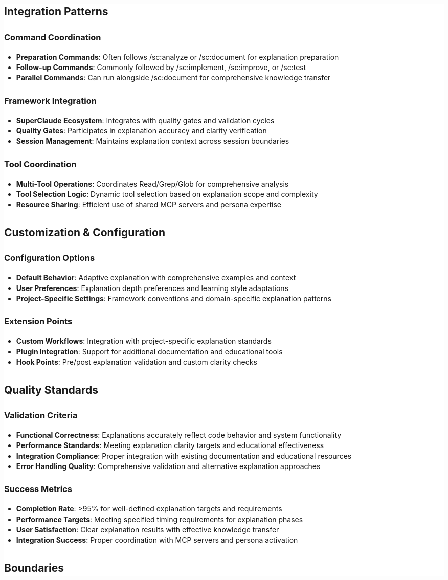 ## Integration Patterns

### Command Coordination
- **Preparation Commands**: Often follows /sc:analyze or /sc:document for explanation preparation
- **Follow-up Commands**: Commonly followed by /sc:implement, /sc:improve, or /sc:test
- **Parallel Commands**: Can run alongside /sc:document for comprehensive knowledge transfer

### Framework Integration
- **SuperClaude Ecosystem**: Integrates with quality gates and validation cycles
- **Quality Gates**: Participates in explanation accuracy and clarity verification
- **Session Management**: Maintains explanation context across session boundaries

### Tool Coordination
- **Multi-Tool Operations**: Coordinates Read/Grep/Glob for comprehensive analysis
- **Tool Selection Logic**: Dynamic tool selection based on explanation scope and complexity
- **Resource Sharing**: Efficient use of shared MCP servers and persona expertise

## Customization & Configuration

### Configuration Options
- **Default Behavior**: Adaptive explanation with comprehensive examples and context
- **User Preferences**: Explanation depth preferences and learning style adaptations
- **Project-Specific Settings**: Framework conventions and domain-specific explanation patterns

### Extension Points
- **Custom Workflows**: Integration with project-specific explanation standards
- **Plugin Integration**: Support for additional documentation and educational tools
- **Hook Points**: Pre/post explanation validation and custom clarity checks

## Quality Standards

### Validation Criteria
- **Functional Correctness**: Explanations accurately reflect code behavior and system functionality
- **Performance Standards**: Meeting explanation clarity targets and educational effectiveness
- **Integration Compliance**: Proper integration with existing documentation and educational resources
- **Error Handling Quality**: Comprehensive validation and alternative explanation approaches

### Success Metrics
- **Completion Rate**: >95% for well-defined explanation targets and requirements
- **Performance Targets**: Meeting specified timing requirements for explanation phases
- **User Satisfaction**: Clear explanation results with effective knowledge transfer
- **Integration Success**: Proper coordination with MCP servers and persona activation

## Boundaries

